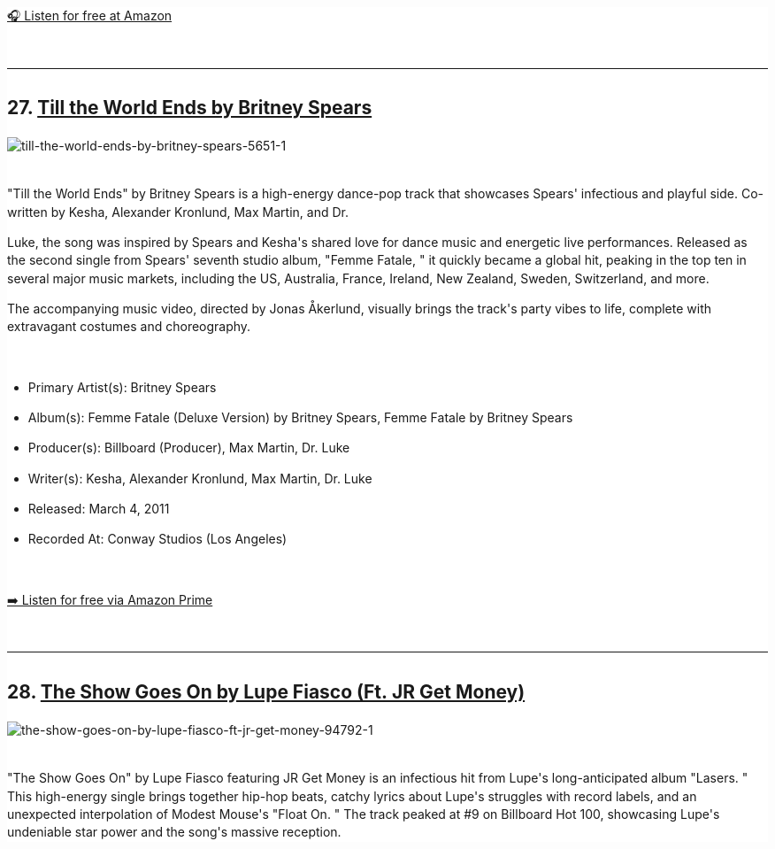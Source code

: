 [🎧 Listen for free at Amazon](https://serp.ly/amazonprime)

<br>

<hr>

## 27. [Till the World Ends by Britney Spears](https://serp.ly/amazon/Till+the+World+Ends+by%C2%A0Britney%C2%A0Spears?i=digital-music)

<div class="image"><img alt="till-the-world-ends-by-britney-spears-5651-1" height="540" src="https://imagedelivery.net/XRNHhJkVKCwA1q8dBxfEtw/till-the-world-ends-by-britney-spears-5651-1/h=540,fit=pad,background=black"/></div>

<br>

"Till the World Ends" by Britney Spears is a high-energy dance-pop track that showcases Spears' infectious and playful side. Co-written by Kesha, Alexander Kronlund, Max Martin, and Dr.

Luke, the song was inspired by Spears and Kesha's shared love for dance music and energetic live performances. Released as the second single from Spears' seventh studio album, "Femme Fatale, " it quickly became a global hit, peaking in the top ten in several major music markets, including the US, Australia, France, Ireland, New Zealand, Sweden, Switzerland, and more.

The accompanying music video, directed by Jonas Åkerlund, visually brings the track's party vibes to life, complete with extravagant costumes and choreography.

<br>

- Primary Artist(s): Britney Spears

- Album(s): Femme Fatale (Deluxe Version) by Britney Spears, Femme Fatale by Britney Spears

- Producer(s): Billboard (Producer), Max Martin, Dr. Luke

- Writer(s): Kesha, Alexander Kronlund, Max Martin, Dr. Luke

- Released: March 4, 2011

- Recorded At: Conway Studios (Los Angeles)

<br>

[➡️ Listen for free via Amazon Prime](https://serp.ly/amazonprime)

<br>

<hr>

## 28. [The Show Goes On by Lupe Fiasco (Ft. JR Get Money)](https://serp.ly/amazon/The+Show+Goes+On+by%C2%A0Lupe%C2%A0Fiasco+%28Ft.%C2%A0JR%C2%A0Get+Money%29?i=digital-music)

<div class="image"><img alt="the-show-goes-on-by-lupe-fiasco-ft-jr-get-money-94792-1" height="540" src="https://imagedelivery.net/XRNHhJkVKCwA1q8dBxfEtw/the-show-goes-on-by-lupe-fiasco-ft-jr-get-money-94792-1/h=540,fit=pad,background=black"/></div>

<br>

"The Show Goes On" by Lupe Fiasco featuring JR Get Money is an infectious hit from Lupe's long-anticipated album "Lasers. " This high-energy single brings together hip-hop beats, catchy lyrics about Lupe's struggles with record labels, and an unexpected interpolation of Modest Mouse's "Float On. " The track peaked at #9 on Billboard Hot 100, showcasing Lupe's undeniable star power and the song's massive reception.
